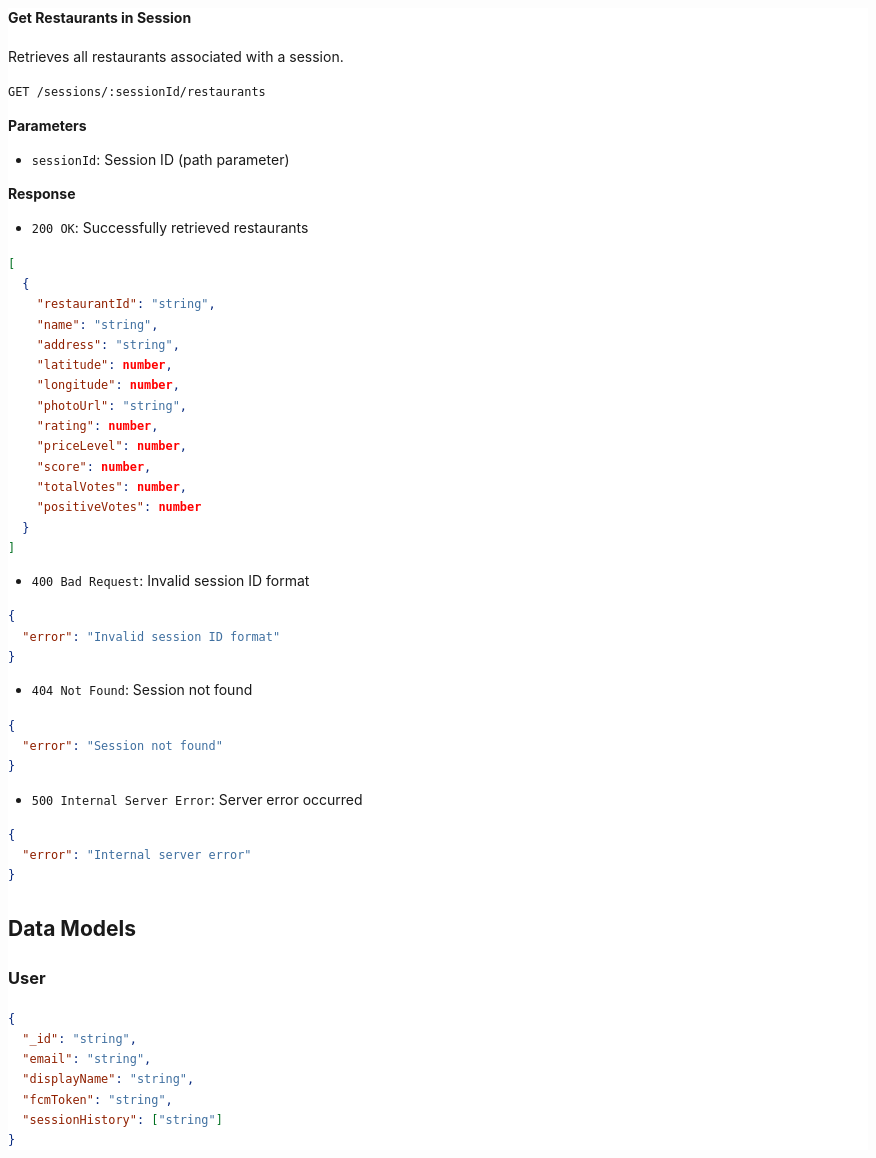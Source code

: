 #### Get Restaurants in Session
Retrieves all restaurants associated with a session.

```http
GET /sessions/:sessionId/restaurants
```

**Parameters**
- `sessionId`: Session ID (path parameter)

**Response**
- `200 OK`: Successfully retrieved restaurants
```json
[
  {
    "restaurantId": "string",
    "name": "string",
    "address": "string",
    "latitude": number,
    "longitude": number,
    "photoUrl": "string",
    "rating": number,
    "priceLevel": number,
    "score": number,
    "totalVotes": number,
    "positiveVotes": number
  }
]
```
- `400 Bad Request`: Invalid session ID format
```json
{
  "error": "Invalid session ID format"
}
```
- `404 Not Found`: Session not found
```json
{
  "error": "Session not found"
}
```
- `500 Internal Server Error`: Server error occurred
```json
{
  "error": "Internal server error"
}
```

## Data Models

### User
```json
{
  "_id": "string",
  "email": "string",
  "displayName": "string",
  "fcmToken": "string",
  "sessionHistory": ["string"]
}
```
